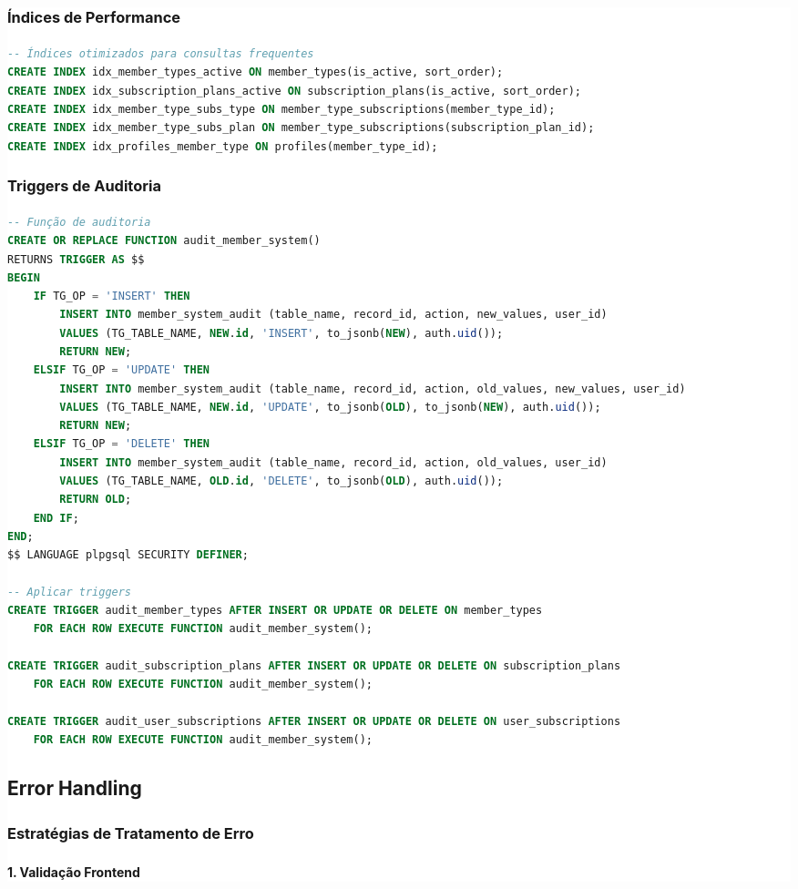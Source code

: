 
### Índices de Performance

```sql
-- Índices otimizados para consultas frequentes
CREATE INDEX idx_member_types_active ON member_types(is_active, sort_order);
CREATE INDEX idx_subscription_plans_active ON subscription_plans(is_active, sort_order);
CREATE INDEX idx_member_type_subs_type ON member_type_subscriptions(member_type_id);
CREATE INDEX idx_member_type_subs_plan ON member_type_subscriptions(subscription_plan_id);
CREATE INDEX idx_profiles_member_type ON profiles(member_type_id);
```

### Triggers de Auditoria

```sql
-- Função de auditoria
CREATE OR REPLACE FUNCTION audit_member_system()
RETURNS TRIGGER AS $$
BEGIN
    IF TG_OP = 'INSERT' THEN
        INSERT INTO member_system_audit (table_name, record_id, action, new_values, user_id)
        VALUES (TG_TABLE_NAME, NEW.id, 'INSERT', to_jsonb(NEW), auth.uid());
        RETURN NEW;
    ELSIF TG_OP = 'UPDATE' THEN
        INSERT INTO member_system_audit (table_name, record_id, action, old_values, new_values, user_id)
        VALUES (TG_TABLE_NAME, NEW.id, 'UPDATE', to_jsonb(OLD), to_jsonb(NEW), auth.uid());
        RETURN NEW;
    ELSIF TG_OP = 'DELETE' THEN
        INSERT INTO member_system_audit (table_name, record_id, action, old_values, user_id)
        VALUES (TG_TABLE_NAME, OLD.id, 'DELETE', to_jsonb(OLD), auth.uid());
        RETURN OLD;
    END IF;
END;
$$ LANGUAGE plpgsql SECURITY DEFINER;

-- Aplicar triggers
CREATE TRIGGER audit_member_types AFTER INSERT OR UPDATE OR DELETE ON member_types
    FOR EACH ROW EXECUTE FUNCTION audit_member_system();

CREATE TRIGGER audit_subscription_plans AFTER INSERT OR UPDATE OR DELETE ON subscription_plans
    FOR EACH ROW EXECUTE FUNCTION audit_member_system();

CREATE TRIGGER audit_user_subscriptions AFTER INSERT OR UPDATE OR DELETE ON user_subscriptions
    FOR EACH ROW EXECUTE FUNCTION audit_member_system();
```

## Error Handling

### Estratégias de Tratamento de Erro

#### 1. Validação Frontend
